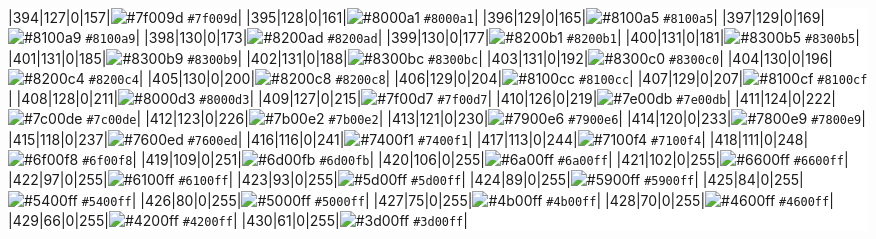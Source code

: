 |394|127|0|157|![#7f009d](https://via.placeholder.com/15/7f009d/7f009d.png) `#7f009d`|
|395|128|0|161|![#8000a1](https://via.placeholder.com/15/8000a1/8000a1.png) `#8000a1`|
|396|129|0|165|![#8100a5](https://via.placeholder.com/15/8100a5/8100a5.png) `#8100a5`|
|397|129|0|169|![#8100a9](https://via.placeholder.com/15/8100a9/8100a9.png) `#8100a9`|
|398|130|0|173|![#8200ad](https://via.placeholder.com/15/8200ad/8200ad.png) `#8200ad`|
|399|130|0|177|![#8200b1](https://via.placeholder.com/15/8200b1/8200b1.png) `#8200b1`|
|400|131|0|181|![#8300b5](https://via.placeholder.com/15/8300b5/8300b5.png) `#8300b5`|
|401|131|0|185|![#8300b9](https://via.placeholder.com/15/8300b9/8300b9.png) `#8300b9`|
|402|131|0|188|![#8300bc](https://via.placeholder.com/15/8300bc/8300bc.png) `#8300bc`|
|403|131|0|192|![#8300c0](https://via.placeholder.com/15/8300c0/8300c0.png) `#8300c0`|
|404|130|0|196|![#8200c4](https://via.placeholder.com/15/8200c4/8200c4.png) `#8200c4`|
|405|130|0|200|![#8200c8](https://via.placeholder.com/15/8200c8/8200c8.png) `#8200c8`|
|406|129|0|204|![#8100cc](https://via.placeholder.com/15/8100cc/8100cc.png) `#8100cc`|
|407|129|0|207|![#8100cf](https://via.placeholder.com/15/8100cf/8100cf.png) `#8100cf`|
|408|128|0|211|![#8000d3](https://via.placeholder.com/15/8000d3/8000d3.png) `#8000d3`|
|409|127|0|215|![#7f00d7](https://via.placeholder.com/15/7f00d7/7f00d7.png) `#7f00d7`|
|410|126|0|219|![#7e00db](https://via.placeholder.com/15/7e00db/7e00db.png) `#7e00db`|
|411|124|0|222|![#7c00de](https://via.placeholder.com/15/7c00de/7c00de.png) `#7c00de`|
|412|123|0|226|![#7b00e2](https://via.placeholder.com/15/7b00e2/7b00e2.png) `#7b00e2`|
|413|121|0|230|![#7900e6](https://via.placeholder.com/15/7900e6/7900e6.png) `#7900e6`|
|414|120|0|233|![#7800e9](https://via.placeholder.com/15/7800e9/7800e9.png) `#7800e9`|
|415|118|0|237|![#7600ed](https://via.placeholder.com/15/7600ed/7600ed.png) `#7600ed`|
|416|116|0|241|![#7400f1](https://via.placeholder.com/15/7400f1/7400f1.png) `#7400f1`|
|417|113|0|244|![#7100f4](https://via.placeholder.com/15/7100f4/7100f4.png) `#7100f4`|
|418|111|0|248|![#6f00f8](https://via.placeholder.com/15/6f00f8/6f00f8.png) `#6f00f8`|
|419|109|0|251|![#6d00fb](https://via.placeholder.com/15/6d00fb/6d00fb.png) `#6d00fb`|
|420|106|0|255|![#6a00ff](https://via.placeholder.com/15/6a00ff/6a00ff.png) `#6a00ff`|
|421|102|0|255|![#6600ff](https://via.placeholder.com/15/6600ff/6600ff.png) `#6600ff`|
|422|97|0|255|![#6100ff](https://via.placeholder.com/15/6100ff/6100ff.png) `#6100ff`|
|423|93|0|255|![#5d00ff](https://via.placeholder.com/15/5d00ff/5d00ff.png) `#5d00ff`|
|424|89|0|255|![#5900ff](https://via.placeholder.com/15/5900ff/5900ff.png) `#5900ff`|
|425|84|0|255|![#5400ff](https://via.placeholder.com/15/5400ff/5400ff.png) `#5400ff`|
|426|80|0|255|![#5000ff](https://via.placeholder.com/15/5000ff/5000ff.png) `#5000ff`|
|427|75|0|255|![#4b00ff](https://via.placeholder.com/15/4b00ff/4b00ff.png) `#4b00ff`|
|428|70|0|255|![#4600ff](https://via.placeholder.com/15/4600ff/4600ff.png) `#4600ff`|
|429|66|0|255|![#4200ff](https://via.placeholder.com/15/4200ff/4200ff.png) `#4200ff`|
|430|61|0|255|![#3d00ff](https://via.placeholder.com/15/3d00ff/3d00ff.png) `#3d00ff`|